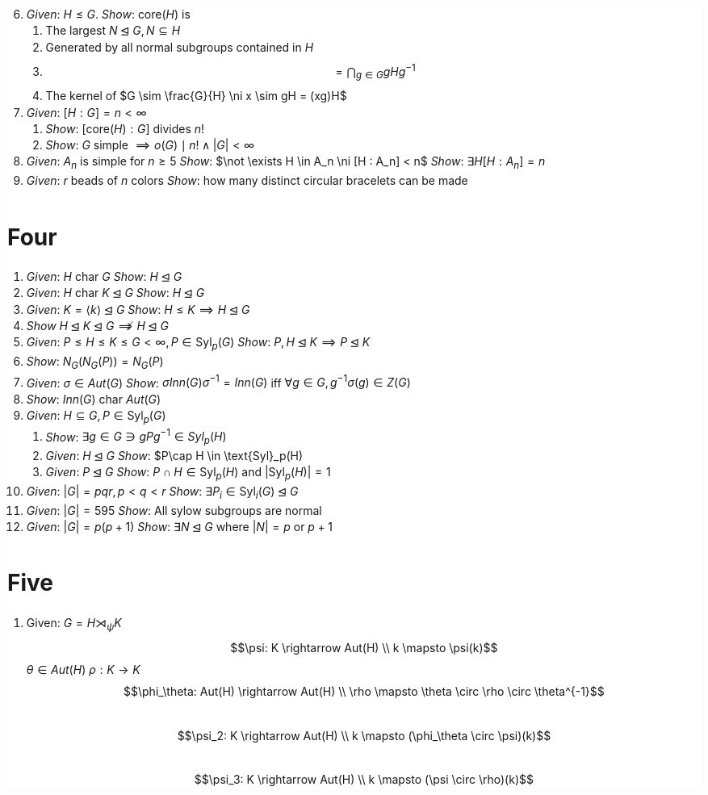 6. *Given*: $H \leq G$. *Show*: $\text{core}(H)$ is
   1. The largest $N \unlhd G, N \subseteq H$
   2. Generated by all normal subgroups contained in $H$
   3. $$= \bigcap_{g\in G} gHg^{-1}$$
   4. The kernel of $G \sim \frac{G}{H} \ni x \sim gH = (xg)H$
7. *Given*: $[H : G]= n < \infty$
   1. *Show*: $[\text{core}(H) : G]$ divides $n!$
   2. *Show*: $G$ simple $\implies o(G) \mid n! \wedge |G| < \infty$
8. *Given*: $A_n$ is simple for $n\geq 5$
   *Show*:  $\not \exists H \in A_n \ni [H : A_n] < n$
   *Show*: $\exists H [H : A_n] = n$
9. *Given*: $r$ beads of $n$ colors
   *Show*: how many distinct circular bracelets can be made

# Four

1. *Given*: $H~\text{char}~G$
   *Show*: $H \unlhd G$
2. *Given*: $H ~\text{char}~ K \unlhd G$
   *Show*: $H \unlhd G$
3. *Given*: $K = \langle k \rangle \unlhd G$
   *Show*: $H \leq K \implies H \unlhd G$
4. *Show* $H \unlhd K \unlhd G \not\implies H \unlhd G$
5. *Given*: $P \leq H \leq K \leq G < \infty, P \in \text{Syl}_p(G)$
   *Show*: $P, H \unlhd K \implies P \unlhd K$
6. *Show*: $N_G(N_G(P)) = N_G(P)$
7. *Given*: $\sigma \in Aut(G)$
   *Show*: $\sigma Inn(G) \sigma^{-1} = Inn(G)$ iff $\forall g\in G, g^{-1}\sigma(g)\in Z(G)$
8. *Show*: $Inn(G) ~\text{char}~ Aut(G)$
9. *Given*: $H \subseteq G, P \in \text{Syl}_p(G)$
   1. *Show*: $\exists g \in G \ni gPg^{-1} \in Syl_p(H)$
   2. *Given*: $H \unlhd G$
      *Show*: $P\cap H \in \text{Syl}_p(H)
   3. *Given*: $P  \unlhd G$
      *Show*: $P \cap H \in \text{Syl}_p(H)$ and $|\text{Syl}_p(H)| = 1$
10. *Given*: $|G| = pqr, p < q < r$
   *Show*: $\exists P_i \in \text{Syl}_i(G) \unlhd G$
11. *Given*: $|G| =595$
   *Show*: All sylow subgroups are normal
12. *Given*: $|G| = p(p+1)$
   *Show*: $\exists N \unlhd G$ where $|N| = p$ or $p+1$

# Five

1. Given: $G = H \rtimes_\psi K$
   $$\psi: K \rightarrow Aut(H) \\ k \mapsto \psi(k)$$
   $\theta \in Aut(H)$
   $\rho: K \rightarrow K$
   $$\phi_\theta: Aut(H) \rightarrow Aut(H) \\ \rho \mapsto \theta \circ \rho \circ \theta^{-1}$$
   ​
   $$\psi_2: K \rightarrow Aut(H) \\ k \mapsto (\phi_\theta \circ \psi)(k)$$
   ​
   $$\psi_3: K \rightarrow Aut(H) \\ k \mapsto (\psi \circ \rho)(k)$$
